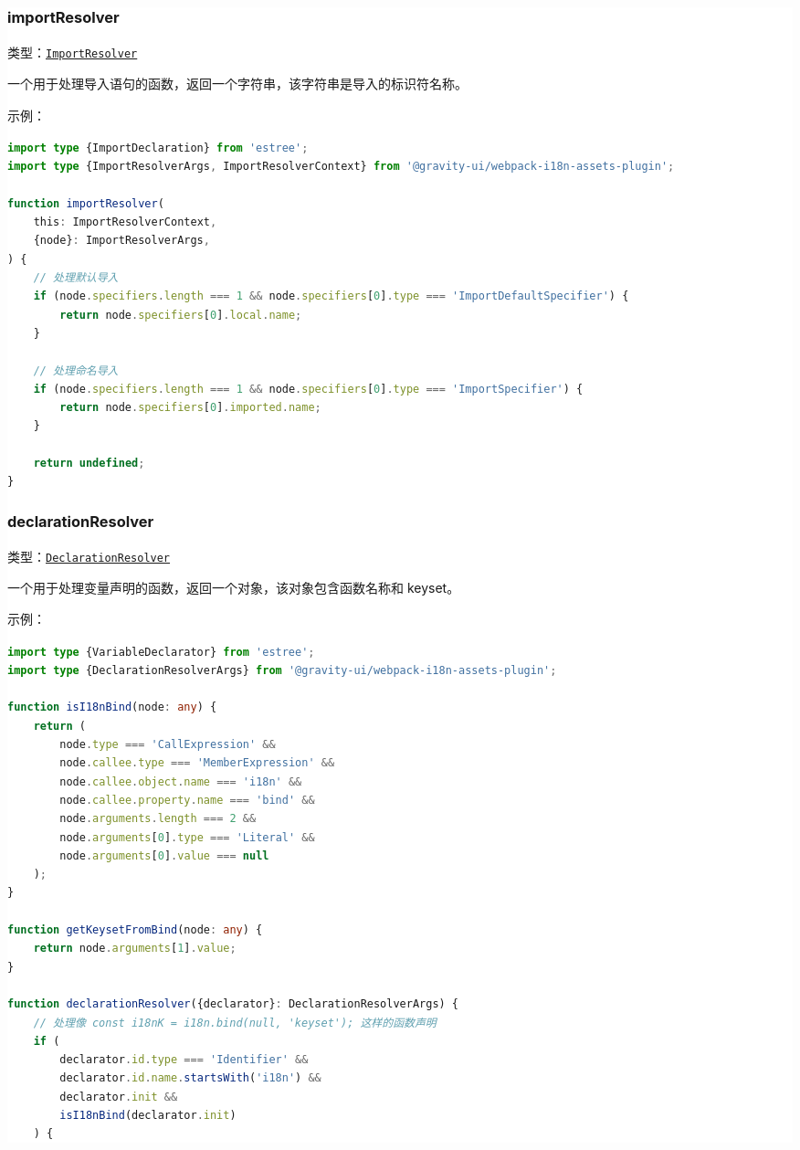 ### importResolver

类型：[`ImportResolver`](./src/types.ts#55)

一个用于处理导入语句的函数，返回一个字符串，该字符串是导入的标识符名称。

示例：

```typescript
import type {ImportDeclaration} from 'estree';
import type {ImportResolverArgs, ImportResolverContext} from '@gravity-ui/webpack-i18n-assets-plugin';

function importResolver(
    this: ImportResolverContext,
    {node}: ImportResolverArgs,
) {
    // 处理默认导入
    if (node.specifiers.length === 1 && node.specifiers[0].type === 'ImportDefaultSpecifier') {
        return node.specifiers[0].local.name;
    }

    // 处理命名导入
    if (node.specifiers.length === 1 && node.specifiers[0].type === 'ImportSpecifier') {
        return node.specifiers[0].imported.name;
    }

    return undefined;
}
```

### declarationResolver

类型：[`DeclarationResolver`](./src/types.ts#55)

一个用于处理变量声明的函数，返回一个对象，该对象包含函数名称和 keyset。

示例：

```typescript
import type {VariableDeclarator} from 'estree';
import type {DeclarationResolverArgs} from '@gravity-ui/webpack-i18n-assets-plugin';

function isI18nBind(node: any) {
    return (
        node.type === 'CallExpression' &&
        node.callee.type === 'MemberExpression' &&
        node.callee.object.name === 'i18n' &&
        node.callee.property.name === 'bind' &&
        node.arguments.length === 2 &&
        node.arguments[0].type === 'Literal' &&
        node.arguments[0].value === null
    );
}

function getKeysetFromBind(node: any) {
    return node.arguments[1].value;
}

function declarationResolver({declarator}: DeclarationResolverArgs) {
    // 处理像 const i18nK = i18n.bind(null, 'keyset'); 这样的函数声明
    if (
        declarator.id.type === 'Identifier' &&
        declarator.id.name.startsWith('i18n') &&
        declarator.init &&
        isI18nBind(declarator.init)
    ) {
```